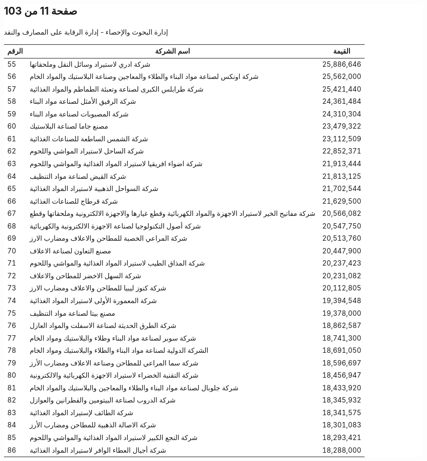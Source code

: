 صفحة 11 من 103
---
إدارة البحوث والإحصاء - إدارة الرقابة على المصارف والنقد

| الرقم | اسم الشركة | القيمة |
|-------|------------|--------|
| 55 | شركة ادري لاستيراد وسائل النقل وملحقاتها | 25,886,646 |
| 56 | شركة اونكس لصناعة مواد البناء والطلاء والمعاجين وصناعة البلاستيك والمواد الخام | 25,562,000 |
| 57 | شركة طرابلس الكبرى لصناعة وتعبئة الطماطم والمواد الغذائية | 25,421,440 |
| 58 | شركة الرفيق الأمثل لصناعة مواد البناء | 24,361,484 |
| 59 | شركة المصبوبات لصناعة مواد البناء | 24,310,304 |
| 60 | مصنع جاما لصناعة البلاستيك | 23,479,322 |
| 61 | شركة الشمس الساطعة للصناعات الغذائية | 23,112,509 |
| 62 | شركة الساحل لاستيراد المواشي واللحوم | 22,852,371 |
| 63 | شركة اضواء افريقيا لاستيراد المواد الغذائية والمواشي واللحوم | 21,913,444 |
| 64 | شركة القيض لصناعة مواد التنظيف | 21,813,125 |
| 65 | شركة السواحل الذهبية لاستيراد المواد الغذائية | 21,702,544 |
| 66 | شركة قرطاج للصناعات الغذائية | 21,629,500 |
| 67 | شركة مفاتيح الخير لاستيراد الاجهزة والمواد الكهربائية وقطع غيارها والاجهزة الالكترونية وملحقاتها وقطع | 20,566,082 |
| 68 | شركة أصول التكنولوجيا لصناعة الاجهزة الالكترونية والكهربائية | 20,547,750 |
| 69 | شركة المراعي الخصبة للمطاحن والاعلاف ومضارب الارز | 20,513,760 |
| 70 | مصنع التعاون لصناعة الاعلاف | 20,447,900 |
| 71 | شركة المذاق الطيب لاستيراد المواد الغذائية والمواشي واللحوم | 20,237,423 |
| 72 | شركة السهل الاخضر للمطاحن والاعلاف | 20,231,082 |
| 73 | شركة كنوز ليبيا للمطاحن والاعلاف ومضارب الارز | 20,112,805 |
| 74 | شركة المعمورة الأولى لاستيراد المواد الغذائية | 19,394,548 |
| 75 | مصنع بيتا لصناعة مواد التنظيف | 19,378,000 |
| 76 | شركة الطرق الحديثة لصناعة الاسفلت والمواد العازل | 18,862,587 |
| 77 | شركة سوبر لصناعة مواد البناء وطلاء والبلاستيك ومواد الخام | 18,741,300 |
| 78 | الشركة الدولية لصناعة مواد البناء والطلاء والبلاستيك ومواد الخام | 18,691,050 |
| 79 | شركة سما المراعي للمطاحن وصناعة الاعلاف ومضارب الأرز | 18,596,697 |
| 80 | شركة التقنية الخضراء لاستيراد الاجهزة الكهربائية والالكترونية | 18,456,947 |
| 81 | شركة جلوبال لصناعة مواد البناء والطلاء والمعاجين والبلاستيك والمواد الخام | 18,433,920 |
| 82 | شركة الدروب لصناعة البيتومين والقطرانين والعوازل | 18,345,932 |
| 83 | شركة الطائف لإستيراد المواد الغذائية | 18,341,575 |
| 84 | شركة الاصالة الذهبية للمطاحن ومضارب الأرز | 18,301,083 |
| 85 | شركة النجع الكبير لاستيراد المواد الغذائية والمواشي واللحوم | 18,293,421 |
| 86 | شركة أجيال العطاء الوافر لاستيراد المواد الغذائية | 18,288,000 |
